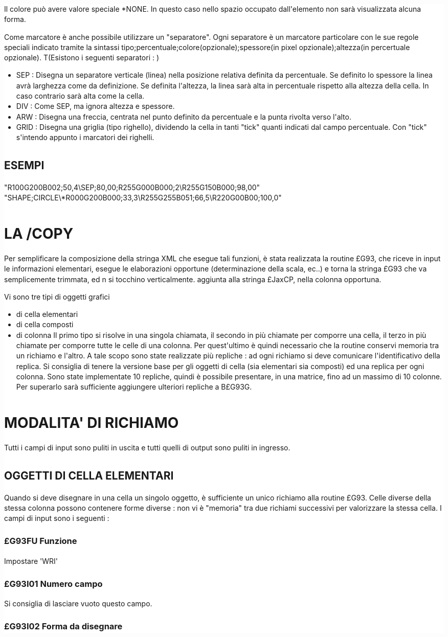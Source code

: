 Il colore può avere valore speciale *NONE. In questo caso nello spazio occupato dall'elemento non sarà visualizzata alcuna forma.

Come marcatore è anche possibile utilizzare un "separatore". Ogni separatore è un marcatore particolare con le sue regole speciali indicato tramite la sintassi tipo;percentuale;colore(opzionale);spessore(in pixel opzionale);altezza(in percertuale opzionale).
 T(Esistono i seguenti separatori : )
- SEP :  Disegna un separatore verticale (linea) nella posizione relativa definita da percentuale. Se definito lo spessore la linea avrà larghezza come da definizione. Se definita l'altezza, la linea sarà alta in percentuale rispetto alla altezza della cella. In caso contrario sarà alta come la cella.
- DIV :  Come SEP, ma ignora altezza e spessore.
- ARW :  Disegna una freccia, centrata nel punto definito da percentuale e la punta rivolta verso l'alto.
- GRID :  Disegna una griglia (tipo righello), dividendo la cella in tanti "tick" quanti indicati dal campo percentuale. Con "tick" s'intendo appunto i marcatori dei righelli.


## ESEMPI
"R100G200B002;50,4\\SEP;80,00;R255G000B000;2\\R255G150B000;98,00"
"SHAPE;CIRCLE\\*R000G200B000;33,3\\R255G255B051;66,5\\R220G00B00;100,0"

# LA /COPY
Per semplificare la composizione della stringa XML che esegue tali funzioni, è stata realizzata la routine £G93, che riceve in input le informazioni elementari, esegue le elaborazioni opportune (determinazione della scala, ec..) e torna la stringa £G93 che va semplicemente trimmata, ed n si tocchino verticalmente.
aggiunta alla stringa £JaxCP, nella colonna opportuna.

Vi sono tre tipi di oggetti grafici
- di cella elementari
- di cella composti
- di colonna
Il primo tipo si risolve in una singola chiamata, il secondo in più chiamate per comporre una cella, il terzo in più chiamate per comporre tutte le celle di una colonna.
Per quest'ultimo è quindi necessario che la routine conservi memoria tra un richiamo e l'altro.
A tale scopo sono state realizzate più repliche :  ad ogni richiamo si deve comunicare l'identificativo della replica.
Si consiglia di tenere la versione base per gli oggetti di cella (sia elementari sia composti) ed una replica per ogni colonna.
Sono state implementate 10 repliche, quindi è possibile presentare, in una matrice, fino ad un massimo di 10 colonne.
Per superarlo sarà sufficiente aggiungere ulteriori repliche a B£G93G.


# MODALITA' DI RICHIAMO
Tutti i campi di input sono puliti in uscita e tutti quelli di output sono puliti in ingresso.


## OGGETTI DI CELLA ELEMENTARI
Quando si deve disegnare in una cella un singolo oggetto, è sufficiente un unico richiamo alla routine £G93.
Celle diverse della stessa colonna possono contenere forme diverse :  non vi è "memoria" tra due richiami successivi per valorizzare la stessa cella.
I campi di input sono i seguenti : 
### £G93FU Funzione
Impostare 'WRI'
### £G93I01 Numero campo
Si consiglia di lasciare vuoto questo campo.
### £G93I02 Forma da disegnare